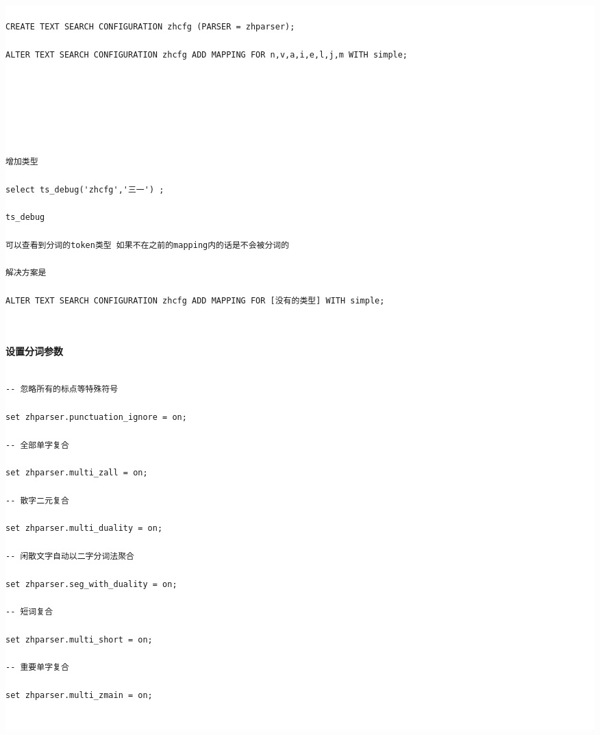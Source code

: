 ```

CREATE TEXT SEARCH CONFIGURATION zhcfg (PARSER = zhparser);

ALTER TEXT SEARCH CONFIGURATION zhcfg ADD MAPPING FOR n,v,a,i,e,l,j,m WITH simple;

  
  

```

  

```

  

增加类型

select ts_debug('zhcfg','三一') ;

ts_debug

可以查看到分词的token类型 如果不在之前的mapping内的话是不会被分词的

解决方案是

ALTER TEXT SEARCH CONFIGURATION zhcfg ADD MAPPING FOR [没有的类型] WITH simple;

  

```

  

**设置分词参数**

  

```

-- 忽略所有的标点等特殊符号

set zhparser.punctuation_ignore = on;

-- 全部单字复合

set zhparser.multi_zall = on;

-- 散字二元复合

set zhparser.multi_duality = on;

-- 闲散文字自动以二字分词法聚合

set zhparser.seg_with_duality = on;

-- 短词复合

set zhparser.multi_short = on;

-- 重要单字复合

set zhparser.multi_zmain = on;

  

```
